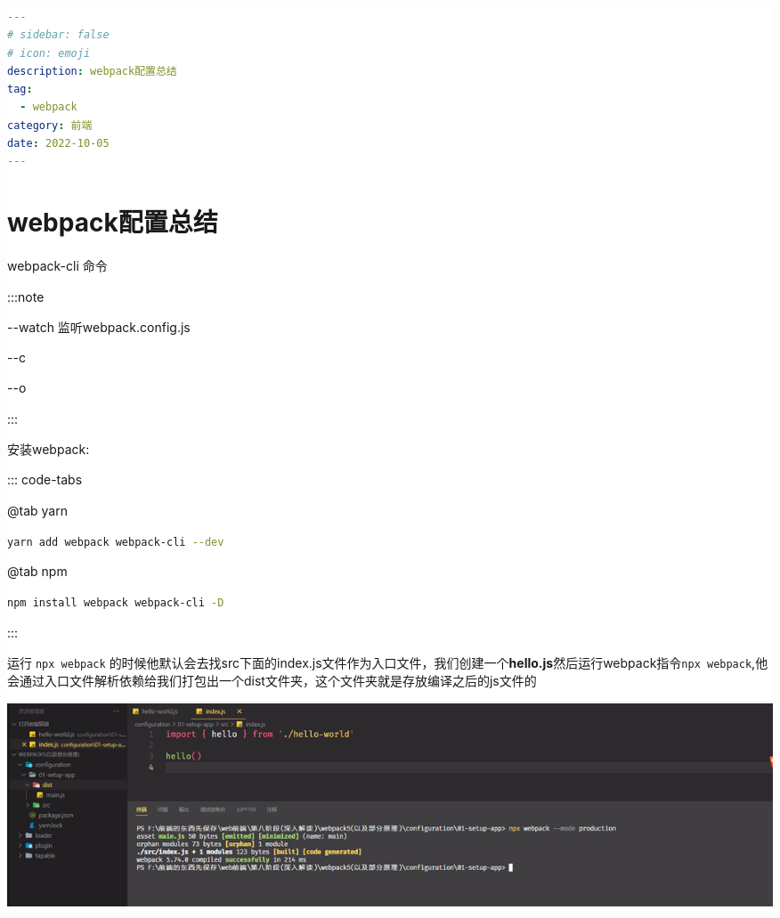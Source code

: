 ```yaml
---
# sidebar: false
# icon: emoji
description: webpack配置总结
tag:
  - webpack
category: 前端
date: 2022-10-05
---
```


# webpack配置总结 

webpack-cli 命令

:::note

--watch  监听webpack.config.js

--c

--o

:::

安装webpack: 

::: code-tabs

  @tab yarn 

```bash
yarn add webpack webpack-cli --dev
```

  @tab npm

```bash
npm install webpack webpack-cli -D
```

  :::

运行 `npx webpack` 的时候他默认会去找src下面的index.js文件作为入口文件，我们创建一个**hello.js**然后运行webpack指令`npx webpack`,他会通过入口文件解析依赖给我们打包出一个dist文件夹，这个文件夹就是存放编译之后的js文件的

![1665134826528](../.vuepress/public/assets/posts/20221006/1665134826528.png)
